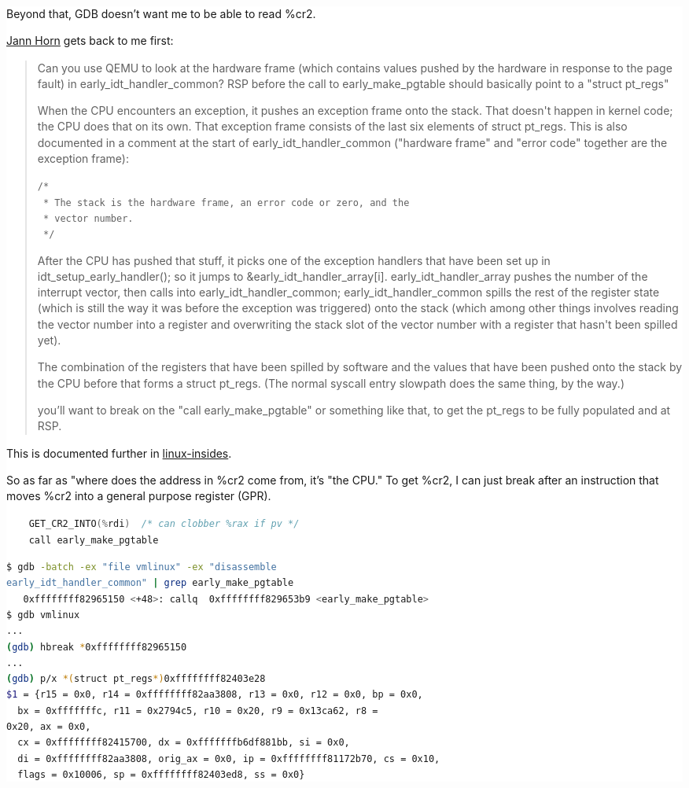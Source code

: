 Beyond that, GDB doesn’t want me to be able to read %cr2.

[Jann Horn](https://thejh.net/) gets back to me first:

> Can you use QEMU to look at the hardware frame (which contains values pushed
> by the hardware in response to the page fault) in early_idt_handler_common?
> RSP before the call to early_make_pgtable should basically point to a "struct
> pt_regs"
>
> When the CPU encounters an exception, it pushes an exception frame onto the
> stack. That doesn't happen in kernel code; the CPU does that on its own. That
> exception frame consists of the last six elements of struct pt_regs. This is
> also documented in a comment at the start of early_idt_handler_common
> ("hardware frame" and "error code" together are the exception frame):
>
>     /*
>      * The stack is the hardware frame, an error code or zero, and the
>      * vector number.
>      */
>
> After the CPU has pushed that stuff, it picks one of the exception handlers
> that have been set up in idt_setup_early_handler(); so it jumps to
> &early_idt_handler_array[i]. early_idt_handler_array pushes the number of the
> interrupt vector, then calls into early_idt_handler_common;
> early_idt_handler_common spills the rest of the register state (which is
> still the way it was before the exception was triggered) onto the stack
> (which among other things involves reading the vector number into a register
> and overwriting the stack slot of the vector number with a register that
> hasn't been spilled yet).
>
> The combination of the registers that have been spilled by software and the
> values that have been pushed onto the stack by the CPU before that forms a
> struct pt_regs. (The normal syscall entry slowpath does the same thing, by
> the way.)
>
> you’ll want to break on the "call early_make_pgtable" or something like that,
> to get the pt_regs to be fully populated and at RSP.

This is documented further in
[linux-insides](https://0xax.gitbooks.io/linux-insides/content/Initialization/linux-initialization-2.html).

So as far as "where does the address in %cr2 come from, it’s "the CPU." To get
%cr2, I can just break after an instruction that moves %cr2 into a general
purpose register (GPR).

```c
	GET_CR2_INTO(%rdi)	/* can clobber %rax if pv */
	call early_make_pgtable

```

```sh
$ gdb -batch -ex "file vmlinux" -ex "disassemble
early_idt_handler_common" | grep early_make_pgtable
   0xffffffff82965150 <+48>: callq  0xffffffff829653b9 <early_make_pgtable>
$ gdb vmlinux
...
(gdb) hbreak *0xffffffff82965150
...
(gdb) p/x *(struct pt_regs*)0xffffffff82403e28
$1 = {r15 = 0x0, r14 = 0xffffffff82aa3808, r13 = 0x0, r12 = 0x0, bp = 0x0,
  bx = 0xfffffffc, r11 = 0x2794c5, r10 = 0x20, r9 = 0x13ca62, r8 =
0x20, ax = 0x0,
  cx = 0xffffffff82415700, dx = 0xfffffffb6df881bb, si = 0x0,
  di = 0xffffffff82aa3808, orig_ax = 0x0, ip = 0xffffffff81172b70, cs = 0x10,
  flags = 0x10006, sp = 0xffffffff82403ed8, ss = 0x0}
```
